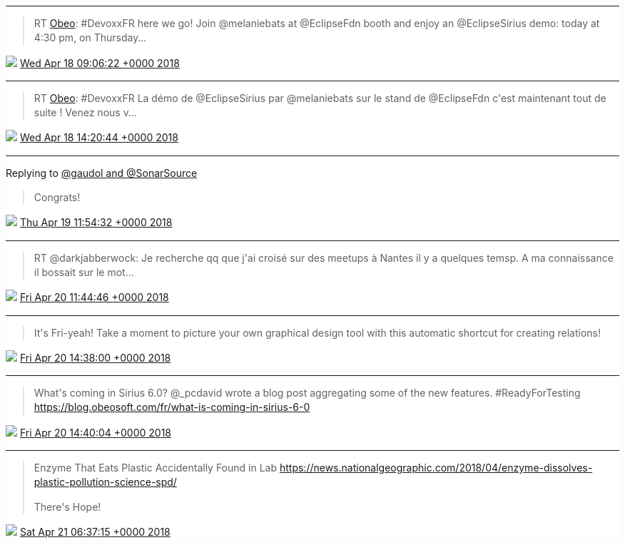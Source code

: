 ----

> RT [Obeo](https://www.obeosoft.com/): #DevoxxFR here we go! Join @melaniebats at @EclipseFdn booth and enjoy an @EclipseSirius demo: today at 4:30 pm, on Thursday…

<img src="{{ site.url }}/media/tweet.ico" width="12" /> [Wed Apr 18 09:06:22 +0000 2018](https://twitter.com/bruncedric/status/986531373467959296)

----

> RT [Obeo](https://www.obeosoft.com/): #DevoxxFR La démo de @EclipseSirius par @melaniebats sur le stand de @EclipseFdn c'est maintenant tout de suite ! Venez nous v…

<img src="{{ site.url }}/media/tweet.ico" width="12" /> [Wed Apr 18 14:20:44 +0000 2018](https://twitter.com/bruncedric/status/986610482936274944)

----

Replying to [@gaudol and @SonarSource](https://twitter.com/gaudol/status/986924879927799808)

> Congrats!

<img src="{{ site.url }}/media/tweet.ico" width="12" /> [Thu Apr 19 11:54:32 +0000 2018](https://twitter.com/bruncedric/status/986936081403863040)

----

> RT @darkjabberwock: Je recherche qq que j'ai croisé sur des meetups à Nantes il y a quelques temsp. A ma connaissance il bossait sur le mot…

<img src="{{ site.url }}/media/tweet.ico" width="12" /> [Fri Apr 20 11:44:46 +0000 2018](https://twitter.com/bruncedric/status/987296011491184640)

----

> It's Fri-yeah! Take a moment to picture your own graphical design tool with this automatic shortcut for creating relations! 
> 
> <video controls><source src="{{ site.url }}/media/987339605824466946-DbO8DlmWkAAovXT.mp4">Your browser does not support the video tag.</video>

<img src="{{ site.url }}/media/tweet.ico" width="12" /> [Fri Apr 20 14:38:00 +0000 2018](https://twitter.com/bruncedric/status/987339605824466946)

----

> What's coming in Sirius 6.0?  @_pcdavid wrote a blog post aggregating some of the new features. #ReadyForTesting
> https://blog.obeosoft.com/fr/what-is-coming-in-sirius-6-0

<img src="{{ site.url }}/media/tweet.ico" width="12" /> [Fri Apr 20 14:40:04 +0000 2018](https://twitter.com/bruncedric/status/987340125494497280)

----

> Enzyme That Eats Plastic Accidentally Found in Lab https://news.nationalgeographic.com/2018/04/enzyme-dissolves-plastic-pollution-science-spd/
> 
> There's Hope!

<img src="{{ site.url }}/media/tweet.ico" width="12" /> [Sat Apr 21 06:37:15 +0000 2018](https://twitter.com/bruncedric/status/987581008215232512)
